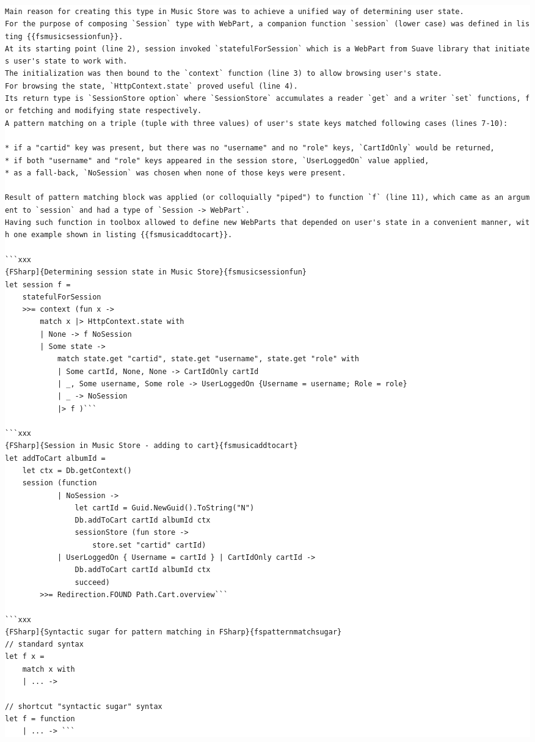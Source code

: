 ```xxx
Main reason for creating this type in Music Store was to achieve a unified way of determining user state.
For the purpose of composing `Session` type with WebPart, a companion function `session` (lower case) was defined in listing {{fsmusicsessionfun}}.
At its starting point (line 2), session invoked `statefulForSession` which is a WebPart from Suave library that initiates user's state to work with.
The initialization was then bound to the `context` function (line 3) to allow browsing user's state.
For browsing the state, `HttpContext.state` proved useful (line 4).
Its return type is `SessionStore option` where `SessionStore` accumulates a reader `get` and a writer `set` functions, for fetching and modifying state respectively.
A pattern matching on a triple (tuple with three values) of user's state keys matched following cases (lines 7-10): 

* if a "cartid" key was present, but there was no "username" and no "role" keys, `CartIdOnly` would be returned,
* if both "username" and "role" keys appeared in the session store, `UserLoggedOn` value applied,
* as a fall-back, `NoSession` was chosen when none of those keys were present.

Result of pattern matching block was applied (or colloquially "piped") to function `f` (line 11), which came as an argument to `session` and had a type of `Session -> WebPart`.
Having such function in toolbox allowed to define new WebParts that depended on user's state in a convenient manner, with one example shown in listing {{fsmusicaddtocart}}.

```xxx
{FSharp]{Determining session state in Music Store}{fsmusicsessionfun}
let session f = 
    statefulForSession
    >>= context (fun x -> 
        match x |> HttpContext.state with
        | None -> f NoSession
        | Some state ->
            match state.get "cartid", state.get "username", state.get "role" with
            | Some cartId, None, None -> CartIdOnly cartId
            | _, Some username, Some role -> UserLoggedOn {Username = username; Role = role}
            | _ -> NoSession
            |> f )```

```xxx
{FSharp]{Session in Music Store - adding to cart}{fsmusicaddtocart}
let addToCart albumId =
    let ctx = Db.getContext()
    session (function
            | NoSession -> 
                let cartId = Guid.NewGuid().ToString("N")
                Db.addToCart cartId albumId ctx
                sessionStore (fun store ->
                    store.set "cartid" cartId)
            | UserLoggedOn { Username = cartId } | CartIdOnly cartId ->
                Db.addToCart cartId albumId ctx
                succeed)
        >>= Redirection.FOUND Path.Cart.overview```

```xxx
{FSharp]{Syntactic sugar for pattern matching in FSharp}{fspatternmatchsugar}
// standard syntax
let f x =
    match x with
    | ... ->

// shortcut "syntactic sugar" syntax
let f = function 
    | ... -> ```
```